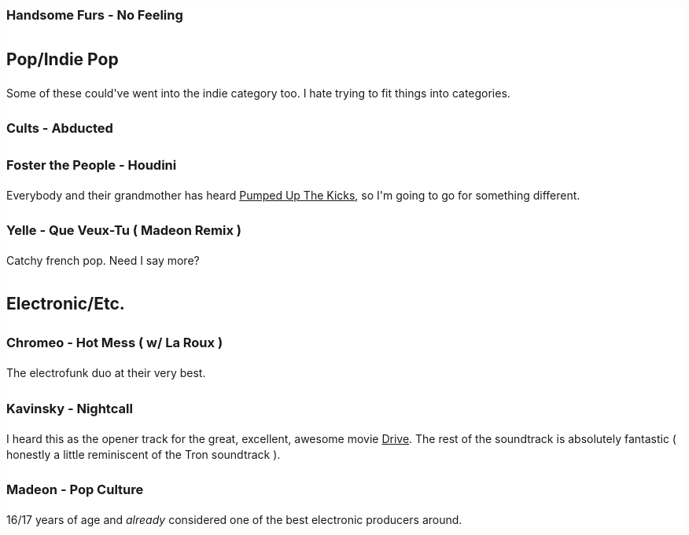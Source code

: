 <iframe width="420" height="315" src="http://www.youtube.com/embed/Q3VjaCy5gck" frameborder="0">&nbsp;</iframe>

### Handsome Furs - No Feeling ###
<iframe width="420" height="315" src="http://www.youtube.com/embed/PNtKKXlYbwY" frameborder="0">&nbsp;</iframe>

## Pop/Indie Pop

Some of these could've went into the indie category too. I hate trying to fit things into categories.

### Cults - Abducted ###
<iframe width="420" height="315" src="http://www.youtube.com/embed/9i1MXHGB8g0" frameborder="0" >&nbsp;</iframe>

### Foster the People - Houdini ###
Everybody and their grandmother has heard [Pumped Up The Kicks](http://www.google.com), so I'm going to go for something different.

<iframe width="420" height="315" src="http://www.youtube.com/embed/sEVa3jAaweE" frameborder="0">&nbsp;</iframe>

### Yelle - Que Veux-Tu ( Madeon Remix ) ###
Catchy french pop. Need I say more?

<iframe width="420" height="315" src="http://www.youtube.com/embed/EyARHscb8mU" frameborder="0">&nbsp;</iframe>

## Electronic/Etc.

### Chromeo - Hot Mess ( w/ La Roux ) ###
The electrofunk duo at their very best.

<iframe width="420" height="315" src="http://www.youtube.com/embed/Qgvf9kjexck" frameborder="0" >&nbsp;</iframe>

### Kavinsky - Nightcall ###
I heard this as the opener track for the great, excellent, awesome movie
[Drive](http://www.imdb.com/title/tt0780504/). The rest of the soundtrack
is absolutely fantastic ( honestly a little reminiscent of the Tron
soundtrack ).

<iframe width="420" height="315" src="http://www.youtube.com/embed/MV_3Dpw-BRY" frameborder="0" >&nbsp;</iframe>

### Madeon - Pop Culture ###
16/17 years of age and *already* considered one of the best electronic producers around.

<iframe width="420" height="315" src='http://www.youtube.com/embed/MV_3Dpw-BRY' frameborder='0'>&nbsp;</iframe>
